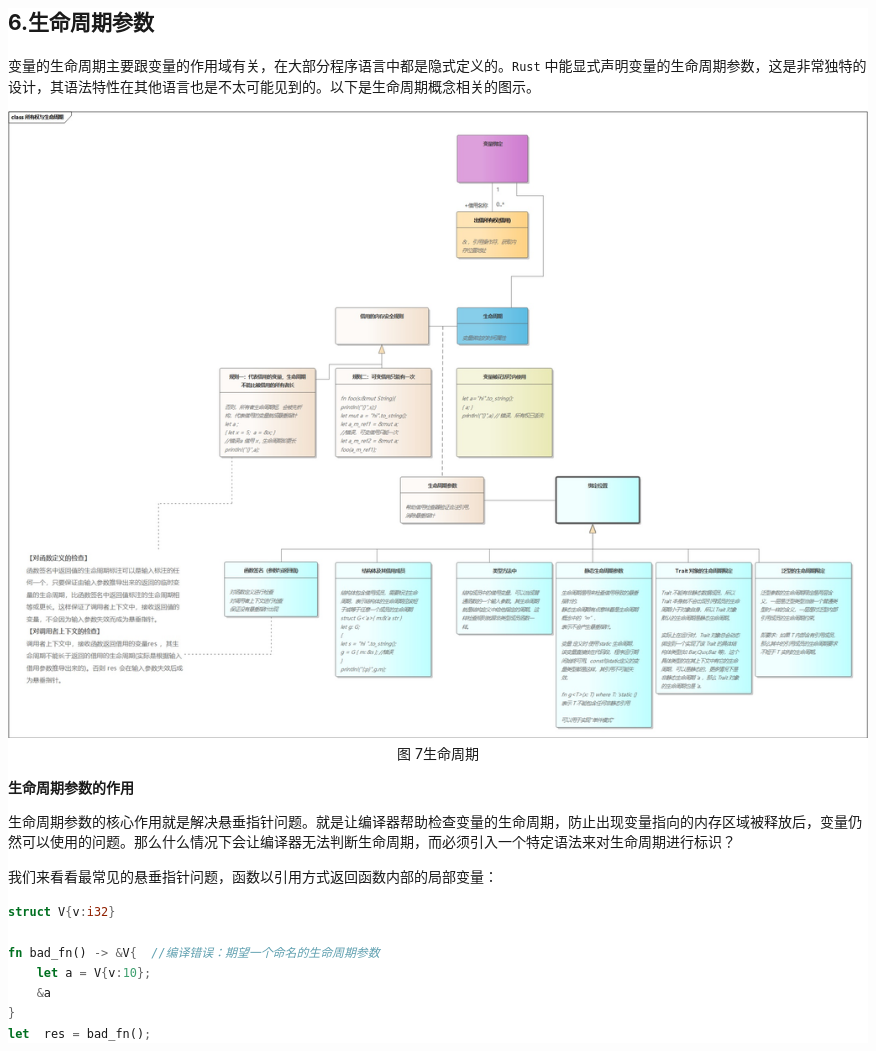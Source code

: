 ## 6.生命周期参数

变量的生命周期主要跟变量的作用域有关，在大部分程序语言中都是隐式定义的。`Rust` 中能显式声明变量的生命周期参数，这是非常独特的设计，其语法特性在其他语言也是不太可能见到的。以下是生命周期概念相关的图示。

<img src="./img/rust_ownership_7.jpg">
<center>图 7生命周期</center>

**生命周期参数的作用**

生命周期参数的核心作用就是解决悬垂指针问题。就是让编译器帮助检查变量的生命周期，防止出现变量指向的内存区域被释放后，变量仍然可以使用的问题。那么什么情况下会让编译器无法判断生命周期，而必须引入一个特定语法来对生命周期进行标识？

我们来看看最常见的悬垂指针问题，函数以引用方式返回函数内部的局部变量：

```Rust
struct V{v:i32}
 
fn bad_fn() -> &V{  //编译错误：期望一个命名的生命周期参数
    let a = V{v:10};
    &a
}
let  res = bad_fn();
```

